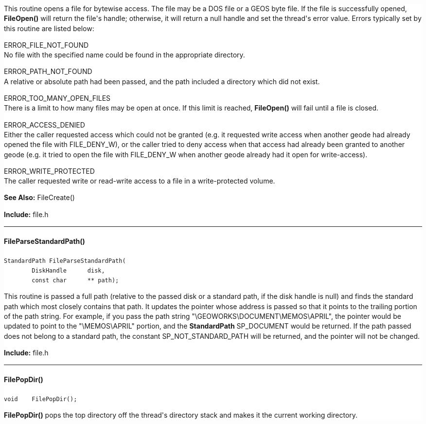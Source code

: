 This routine opens a file for bytewise access. The file may be a DOS file or a 
GEOS byte file. If the file is successfully opened, **FileOpen()** will return the 
file's handle; otherwise, it will return a null handle and set the thread's error 
value. Errors typically set by this routine are listed below:

ERROR_FILE_NOT_FOUND  
No file with the specified name could be found in the 
appropriate directory.

ERROR_PATH_NOT_FOUND  
A relative or absolute path had been passed, and the path 
included a directory which did not exist.

ERROR_TOO_MANY_OPEN_FILES  
There is a limit to how many files may be open at once. If this 
limit is reached, **FileOpen()** will fail until a file is closed.

ERROR_ACCESS_DENIED  
Either the caller requested access which could not be granted 
(e.g. it requested write access when another geode had already 
opened the file with FILE_DENY_W), or the caller tried to deny 
access when that access had already been granted to another 
geode (e.g. it tried to open the file with FILE_DENY_W when 
another geode already had it open for write-access).

ERROR_WRITE_PROTECTED  
The caller requested write or read-write access to a file in a 
write-protected volume.

**See Also:** FileCreate()

**Include:** file.h

----------
#### FileParseStandardPath()
    StandardPath FileParseStandardPath(
            DiskHandle      disk,
            const char      ** path);

This routine is passed a full path (relative to the passed disk or a standard 
path, if the disk handle is null) and finds the standard path which most 
closely contains that path. It updates the pointer whose address is passed so 
that it points to the trailing portion of the path string. For example, if you 
pass the path string "\GEOWORKS\DOCUMENT\MEMOS\APRIL", the 
pointer would be updated to point to the "\MEMOS\APRIL" portion, and the 
**StandardPath** SP_DOCUMENT would be returned. If the path passed does 
not belong to a standard path, the constant SP_NOT_STANDARD_PATH will 
be returned, and the pointer will not be changed.

**Include:** file.h

----------
#### FilePopDir()
    void    FilePopDir();
**FilePopDir()** pops the top directory off the thread's directory stack and 
makes it the current working directory.
